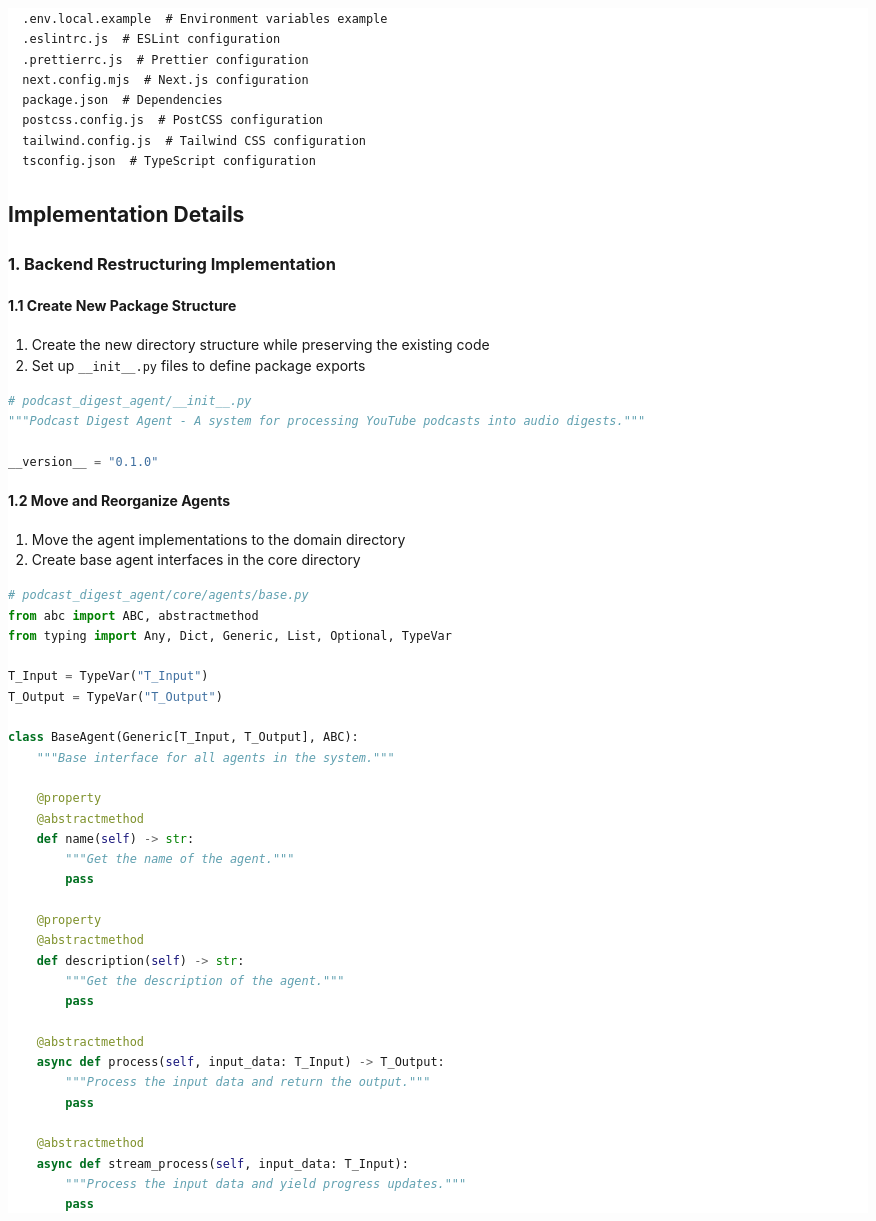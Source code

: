 ```
  .env.local.example  # Environment variables example
  .eslintrc.js  # ESLint configuration
  .prettierrc.js  # Prettier configuration
  next.config.mjs  # Next.js configuration
  package.json  # Dependencies
  postcss.config.js  # PostCSS configuration
  tailwind.config.js  # Tailwind CSS configuration
  tsconfig.json  # TypeScript configuration
```

## Implementation Details

### 1. Backend Restructuring Implementation

#### 1.1 Create New Package Structure

1. Create the new directory structure while preserving the existing code
2. Set up `__init__.py` files to define package exports

```python
# podcast_digest_agent/__init__.py
"""Podcast Digest Agent - A system for processing YouTube podcasts into audio digests."""

__version__ = "0.1.0"
```

#### 1.2 Move and Reorganize Agents

1. Move the agent implementations to the domain directory
2. Create base agent interfaces in the core directory

```python
# podcast_digest_agent/core/agents/base.py
from abc import ABC, abstractmethod
from typing import Any, Dict, Generic, List, Optional, TypeVar

T_Input = TypeVar("T_Input")
T_Output = TypeVar("T_Output")

class BaseAgent(Generic[T_Input, T_Output], ABC):
    """Base interface for all agents in the system."""

    @property
    @abstractmethod
    def name(self) -> str:
        """Get the name of the agent."""
        pass

    @property
    @abstractmethod
    def description(self) -> str:
        """Get the description of the agent."""
        pass

    @abstractmethod
    async def process(self, input_data: T_Input) -> T_Output:
        """Process the input data and return the output."""
        pass

    @abstractmethod
    async def stream_process(self, input_data: T_Input):
        """Process the input data and yield progress updates."""
        pass
```
